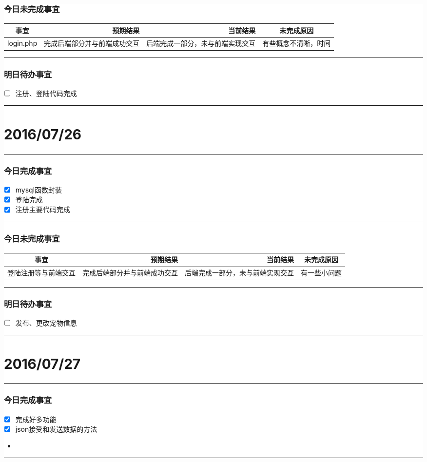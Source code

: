 ### 今日未完成事宜


| 事宜     |预期结果| 当前结果  | 未完成原因   | 
| --------   | -----:  | -----:  | :----:  |
|  login.php |   完成后端部分并与前端成功交互 	   |  后端完成一部分，未与前端实现交互		 | 有些概念不清晰，时间  		 | 

 
 ------

### 明日待办事宜

- [ ] 注册、登陆代码完成

 ------

# 2016/07/26

 ------
 
### 今日完成事宜

- [x]  mysql函数封装
- [x]  登陆完成
- [x]  注册主要代码完成
 ------

### 今日未完成事宜


| 事宜     |预期结果| 当前结果  | 未完成原因   | 
| --------   | -----:  | -----:  | :----:  |
| 登陆注册等与前端交互|   完成后端部分并与前端成功交互 	   |  后端完成一部分，未与前端实现交互		 | 有一些小问题| 

 
 ------

### 明日待办事宜

- [ ] 发布、更改宠物信息

 ------

# 2016/07/27

 ------
 
### 今日完成事宜

- [x] 完成好多功能
- [x] json接受和发送数据的方法
- 
 ------
